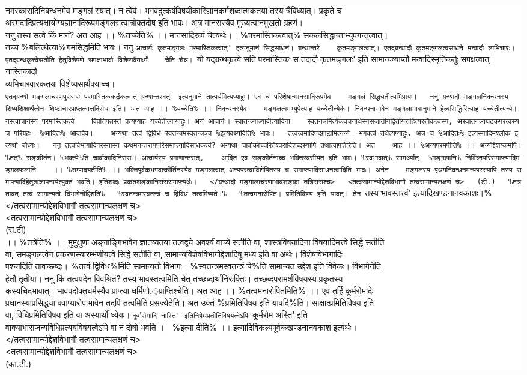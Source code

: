 नमस्कारादिनिबन्धनमेव मङ्गलं स्यात्। न त्वेवं। भगवदुत्कर्षविषयीकारिज्ञानकर्मशब्दात्मकतया तस्य त्रैविध्यात्। प्रकृते च   
अस्मदादिप्रत्यक्षायोग्यज्ञानादिरूपमङ्गलसत्वान्नोक्तदोष इति भावः। अत्र मानसस्यैव मुख्यत्वानमुखतो ग्रहणं।  
	ननु तस्य सत्वे किं मानं? अत आह ।। %तच्चेति% ।। मानसादिरूपं चेत्यर्थः।। %परमास्तिकत्वात्% सकलसिद्धान्ताभ्युपगन्तृत्वात्।   
तच्च %बलित्थेत्या%गमसिद्धमिति भावः। ननु `आचार्यः कृतमङ्गलः परमास्तिकत्वात्' इत्यनुमानं सिद्धसाधनं। ग्रन्थान्तरे   
कृतमङ्गलत्वात्। एतद्‌ग्रन्थादौ कृतमङ्गलत्वसाधने मन्वादौ व्यभिचारः। एतद्‌ग्रन्थकृत्त्वेसतीति हेतुविशेषणे सपक्षाभावो विशेष्यवैयर्थ्यं   
चेति चेन्न। `यो यद्‌ग्रन्थकृत्त्वे सति परमास्तिकः स तदादौ कृतमङ्गलः' इति सामान्यव्याप्तौ मन्वादिस्मृतिकर्तुः सपक्षत्वात्। नास्तिकादौ   
व्यभिचारवारकतया विशेष्यसार्थक्याच्च।  
	`एतद्‌ग्रन्थो मङ्गलाचरणपुरःसरः परमास्तिककर्तृकत्वात् ग्रन्थान्तरवत्' इत्यनुमाने तात्पर्यमित्यप्याहुः। एवं च परिशेषान्मानसादिरूपमेव   
मङ्गलं सिद्ध्यतीत्यभिप्रायः।  
	ननु ग्रन्थादौ मङ्गलनिबन्धनस्य शिष्यशिक्षार्थत्वेन शिष्टाचारप्राप्तत्वात्तद्विरोध इति। अत आह ।। %यच्चेति% ।। निबन्धनस्यैव   
मङ्गलत्वमभ्युपेत्याह यच्चेतीत्येके। निबन्धनाभावेन मङ्गलाभावानुमाने हेत्वसिद्धिरित्याह यच्चेतीत्यन्ये। यस्त्वाचार्यस्य परमास्तिकत्वे   
विप्रतिपन्नस्तं प्रत्यप्याह यच्चेतीत्यप्याहुः। अयं आचार्यः। स्वातन्त्र्यात्र्यादीत्यादिना   
स्वतनत्रमित्येकवचनार्थस्यसजातीयद्वितीयराहित्यरूपैकत्वस्य, अस्वातनत्र्यघटकपरत्वस्य च परिग्रहः। %आदितः% आदावेव।   
अन्यथा तत्वं द्विविधं स्वतन्त्रमस्वतन्त्रञ्च %इत्यवक्ष्यदिति% भावः।  
	तत्वत्वमादिपदग्राह्यमित्यन्ये। भगवत्वं तथेत्यप्याहुः. अत्र च %आदितः% इत्यस्यादिमश्लोक इत्यर्थो बोध्यः।  
	ननु तत्वविभागादिपरस्यास्य कथमनन्तरायपरिसमाप्त्यादिसाधकत्वं? अन्यथा चार्वाकोच्चरितेश्वरादिशब्दस्यापि तथात्वापत्तेरिति। अत   
आह ।। %अन्यपरमपीति% ।। अन्योद्देशय्कमपि। %तत्% सङ्कीर्तनं। %भक्त्ये%ति चार्वाकादिनिरासः। आचार्यस्य प्रमाणान्तरात्,   
आदित एव सङ्कीर्तनाच्च भक्तिरवसीयत इति भावः। %स्वभावात्% सामर्थ्यात्। %मङ्गलानि% निर्विघ्नपरिसमाप्त्यादिमङ्गलफलानि   
।। %सम्पादयतीति% ।। भक्तिपूर्वकभगवत्कीर्तिनस्यैव मङ्गलत्वात् अन्यपरत्वाविशेषितस्य च समाप्त्यादिसाधनत्वादिति भावः। अनेन   
मङ्गलस्य पृथगनिबन्धनमन्यपरस्यापि तस्य समाप्त्यादिहेतुत्वज्ञापनायेत्युक्तं भवति। इतिशब्दः प्रकृतशङ्कानिराससमाप्त्यर्थः।  
</ग्रन्थादौ मङ्गालाचरणाभावशङ्का तन्निरासश्च>  
<तत्वसामान्योद्देशविभागौ तत्वसामान्यलक्षणं च>  
(टी.)  
	%तत्र तावत् तत्वं सामान्यतो विभागेनोद्दिशति%  
		%स्वतन्त्रमस्वतन्त्रं च द्विविधं तत्वमिष्यते।%  
%तत्वमनारोपितं। प्रमितिविषय इति यावत्। तेन `तस्य भावस्तत्त्वं' इत्यादिखण्डनानवकाशः।%  
</तत्वसामान्योद्देशविभागौ तत्वसामान्यलक्षणं च>  
<तत्वसामान्योद्देशविभागौ तत्वसामान्यलक्षणं च>  
(रा.टी)  
	।। %तत्रेति% ।। मुमुक्षुणा अङ्गाङ्गिभावेन ज्ञातव्यतया तत्वद्वये अवर्श्यं वाच्ये सतीति वा, शास्त्रविषयादिना विषयादिमत्त्वे सिद्धे सतीति   
वा, समङ्गलत्वेन प्रकरणस्यारम्भणीयत्वे सिद्धे सतीति वा, सामान्यविशेषविभागोद्देशादिषु मध्य इति वा अर्थः। विशेषविभागादिः   
पश्चादिति तावच्छब्दः। %तत्वं द्विविध%मिति सामान्यतो विभागः। %स्वतन्त्रमस्वतन्त्रं चे%ति सामान्यत उद्देश इति विवेकः। विभागेनेति   
हेतौ तृतीया। ननु किं तत्वपदेन विवश्रितं? तस्य भावस्तत्वमिति चेत् तच्छब्दार्थानिरुक्तिः। तच्छब्दपरामर्शविषयस्य प्रकृतस्य   
कस्यचिदभावात्। भावपदोक्तधर्मस्यैव प्राप्त्या धर्मिणो.़प्राप्तिश्चेति। अत आह ।। %तत्वमनारोपितमिति% ।। एवं तर्हि कूर्मरोमादेः   
प्रधानस्याप्रसिद्ध्या क्वाप्यारोपाभावेन तदपि तत्वमिति प्रसज्येतेति। अत उक्तं %प्रमितिविषय इति यावदि%ति। साक्षात्प्रमितिविषय इति   
वा, विधिप्रमितिविषय इति वा अस्यार्थो ध्येयः। `कूर्मरोमादि नास्ति' इतिनिषेधप्रतीतिविषयत्वेऽपि `कूर्मरोम अस्ति' इति   
वाक्याभासजन्यविधिप्रत्ययविषयत्वेऽपि वा न दोषो भवति ।। %इत्या दीति% ।। इत्यादिविकल्पपूर्वकखण्डनानवकाश इत्यर्थः।  
</तत्वसामान्योद्देशविभागौ तत्वसामान्यलक्षणं च>  
<तत्वसामान्योद्देशविभागौ तत्वसामान्यलक्षणं च>  
(का.टी.)  